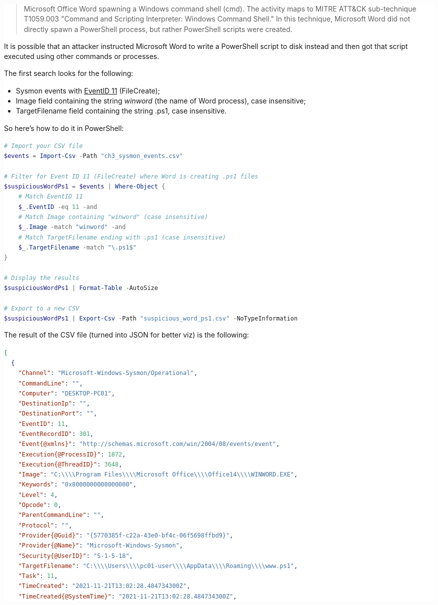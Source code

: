 > Microsoft Office Word spawning a Windows command shell (cmd). The activity maps to MITRE ATT&CK sub-technique T1059.003 "Command and Scripting Interpreter: Windows Command Shell." In this technique, Microsoft Word did not directly spawn a PowerShell process, but rather PowerShell scripts were created.
> 

It is possible that an attacker instructed Microsoft Word to write a PowerShell script to disk instead and then got that script executed using other commands or processes. 

The first search looks for the following: 

- Sysmon events with [EventID 11](https://www.ultimatewindowssecurity.com/securitylog/encyclopedia/event.aspx?eventid=90011) (FileCreate);
- Image field containing the string *winword* (the name of Word process), case insensitive;
- TargetFilename field containing the string .ps1, case insensitive.

So here’s how to do it in PowerShell:

```powershell
# Import your CSV file
$events = Import-Csv -Path "ch3_sysmon_events.csv"

# Filter for Event ID 11 (FileCreate) where Word is creating .ps1 files
$suspiciousWordPs1 = $events | Where-Object {
    # Match EventID 11
    $_.EventID -eq 11 -and 
    # Match Image containing "winword" (case insensitive)
    $_.Image -match "winword" -and 
    # Match TargetFilename ending with .ps1 (case insensitive)
    $_.TargetFilename -match "\.ps1$"
}

# Display the results
$suspiciousWordPs1 | Format-Table -AutoSize

# Export to a new CSV
$suspiciousWordPs1 | Export-Csv -Path "suspicious_word_ps1.csv" -NoTypeInformation
```

The result of the CSV file (turned into JSON for better viz) is the following:

```json
[
  {
    "Channel": "Microsoft-Windows-Sysmon/Operational",
    "CommandLine": "",
    "Computer": "DESKTOP-PC01",
    "DestinationIp": "",
    "DestinationPort": "",
    "EventID": 11,
    "EventRecordID": 301,
    "Event{@xmlns}": "http://schemas.microsoft.com/win/2004/08/events/event",
    "Execution{@ProcessID}": 1872,
    "Execution{@ThreadID}": 3648,
    "Image": "C:\\\\Program Files\\\\Microsoft Office\\\\Office14\\\\WINWORD.EXE",
    "Keywords": "0x8000000000000000",
    "Level": 4,
    "Opcode": 0,
    "ParentCommandLine": "",
    "Protocol": "",
    "Provider{@Guid}": "{5770385f-c22a-43e0-bf4c-06f5698ffbd9}",
    "Provider{@Name}": "Microsoft-Windows-Sysmon",
    "Security{@UserID}": "S-1-5-18",
    "TargetFilename": "C:\\\\Users\\\\pc01-user\\\\AppData\\\\Roaming\\\\www.ps1",
    "Task": 11,
    "TimeCreated": "2021-11-21T13:02:28.484734300Z",
    "TimeCreated{@SystemTime}": "2021-11-21T13:02:28.484734300Z",
```